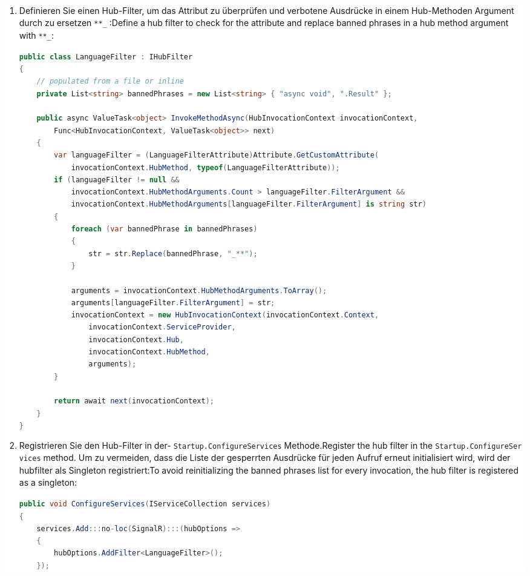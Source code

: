 1. <span data-ttu-id="8d584-138">Definieren Sie einen Hub-Filter, um das Attribut zu überprüfen und verbotene Ausdrücke in einem Hub-Methoden Argument durch zu ersetzen `**_` :</span><span class="sxs-lookup"><span data-stu-id="8d584-138">Define a hub filter to check for the attribute and replace banned phrases in a hub method argument with `**_`:</span></span>

    ```csharp
    public class LanguageFilter : IHubFilter
    {
        // populated from a file or inline
        private List<string> bannedPhrases = new List<string> { "async void", ".Result" };

        public async ValueTask<object> InvokeMethodAsync(HubInvocationContext invocationContext, 
            Func<HubInvocationContext, ValueTask<object>> next)
        {
            var languageFilter = (LanguageFilterAttribute)Attribute.GetCustomAttribute(
                invocationContext.HubMethod, typeof(LanguageFilterAttribute));
            if (languageFilter != null &&
                invocationContext.HubMethodArguments.Count > languageFilter.FilterArgument &&
                invocationContext.HubMethodArguments[languageFilter.FilterArgument] is string str)
            {
                foreach (var bannedPhrase in bannedPhrases)
                {
                    str = str.Replace(bannedPhrase, "_**");
                }

                arguments = invocationContext.HubMethodArguments.ToArray();
                arguments[languageFilter.FilterArgument] = str;
                invocationContext = new HubInvocationContext(invocationContext.Context,
                    invocationContext.ServiceProvider,
                    invocationContext.Hub,
                    invocationContext.HubMethod,
                    arguments);
            }

            return await next(invocationContext);
        }
    }
    ```

1. <span data-ttu-id="8d584-139">Registrieren Sie den Hub-Filter in der- `Startup.ConfigureServices` Methode.</span><span class="sxs-lookup"><span data-stu-id="8d584-139">Register the hub filter in the `Startup.ConfigureServices` method.</span></span> <span data-ttu-id="8d584-140">Um zu vermeiden, dass die Liste der gesperrten Ausdrücke für jeden Aufruf erneut initialisiert wird, wird der hubfilter als Singleton registriert:</span><span class="sxs-lookup"><span data-stu-id="8d584-140">To avoid reinitializing the banned phrases list for every invocation, the hub filter is registered as a singleton:</span></span>

    ```csharp
    public void ConfigureServices(IServiceCollection services)
    {
        services.Add:::no-loc(SignalR):::(hubOptions =>
        {
            hubOptions.AddFilter<LanguageFilter>();
        });
    